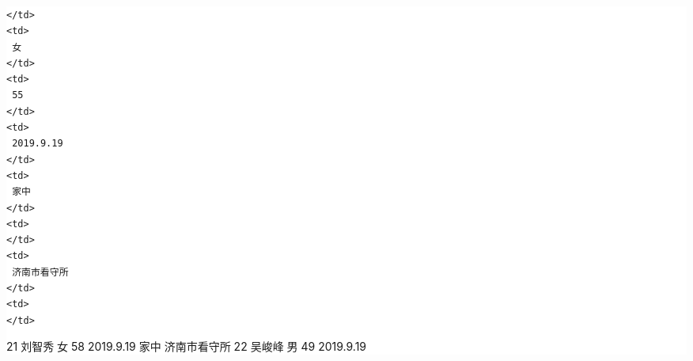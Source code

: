     </td>
    <td>
     女
    </td>
    <td>
     55
    </td>
    <td>
     2019.9.19
    </td>
    <td>
     家中
    </td>
    <td>
    </td>
    <td>
     济南市看守所
    </td>
    <td>
    </td>
   </tr>
   <tr>
    <td>
     21
    </td>
    <td>
     刘智秀
    </td>
    <td>
     女
    </td>
    <td>
     58
    </td>
    <td>
     2019.9.19
    </td>
    <td>
     家中
    </td>
    <td>
    </td>
    <td>
     济南市看守所
    </td>
    <td>
    </td>
   </tr>
   <tr>
    <td>
     22
    </td>
    <td>
     吴峻峰
    </td>
    <td>
     男
    </td>
    <td>
     49
    </td>
    <td>
     2019.9.19
    </td>